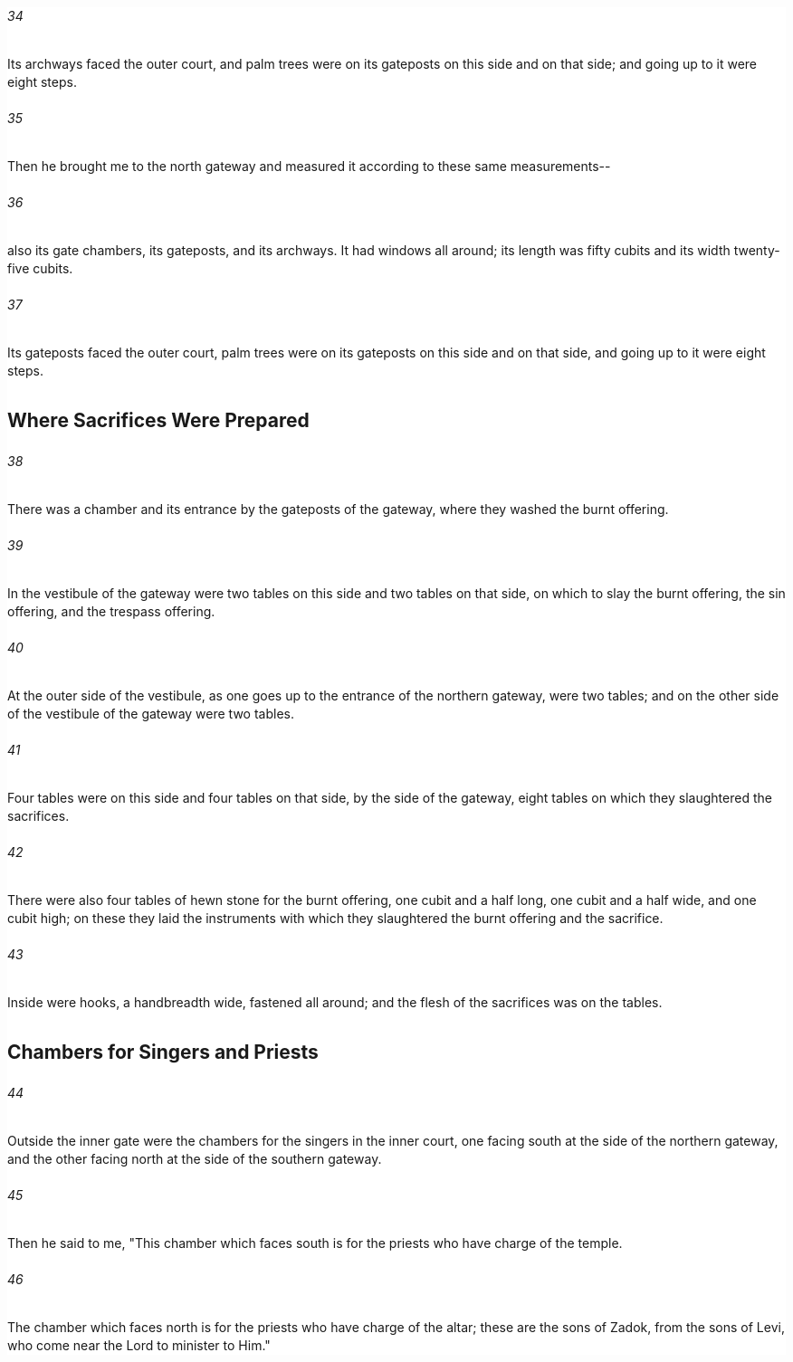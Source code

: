 ###### 34 
Its archways faced the outer court, and palm trees were on its gateposts on this side and on that side; and going up to it were eight steps. 

###### 35 
Then he brought me to the north gateway and measured it according to these same measurements-- 

###### 36 
also its gate chambers, its gateposts, and its archways. It had windows all around; its length was fifty cubits and its width twenty-five cubits. 

###### 37 
Its gateposts faced the outer court, palm trees were on its gateposts on this side and on that side, and going up to it were eight steps.

## Where Sacrifices Were Prepared 

###### 38 
There was a chamber and its entrance by the gateposts of the gateway, where they washed the burnt offering. 

###### 39 
In the vestibule of the gateway were two tables on this side and two tables on that side, on which to slay the burnt offering, the sin offering, and the trespass offering. 

###### 40 
At the outer side of the vestibule, as one goes up to the entrance of the northern gateway, were two tables; and on the other side of the vestibule of the gateway were two tables. 

###### 41 
Four tables were on this side and four tables on that side, by the side of the gateway, eight tables on which they slaughtered the sacrifices. 

###### 42 
There were also four tables of hewn stone for the burnt offering, one cubit and a half long, one cubit and a half wide, and one cubit high; on these they laid the instruments with which they slaughtered the burnt offering and the sacrifice. 

###### 43 
Inside were hooks, a handbreadth wide, fastened all around; and the flesh of the sacrifices was on the tables.

## Chambers for Singers and Priests 

###### 44 
Outside the inner gate were the chambers for the singers in the inner court, one facing south at the side of the northern gateway, and the other facing north at the side of the southern gateway. 

###### 45 
Then he said to me, "This chamber which faces south is for the priests who have charge of the temple. 

###### 46 
The chamber which faces north is for the priests who have charge of the altar; these are the sons of Zadok, from the sons of Levi, who come near the Lord to minister to Him." 

